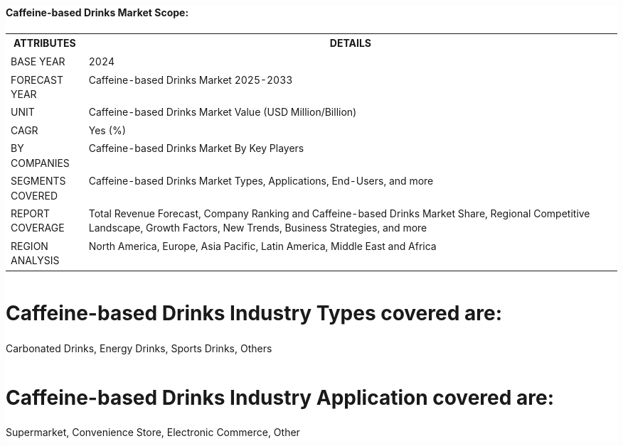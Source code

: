<h4>Caffeine-based Drinks Market Scope:</h4>
<table>
<tr>
<th>ATTRIBUTES</th>
<th>DETAILS</th>
</tr>
<tr>
<td>BASE YEAR</td>
<td>2024</td>
</tr>
<tr>
<td>FORECAST YEAR</td>
<td>Caffeine-based Drinks Market 2025-2033</td>
</tr>
<tr>
<td>UNIT</td>
<td>Caffeine-based Drinks Market Value (USD Million/Billion)</td>
<tr>
<td>CAGR</td>
<td>Yes (%)</td>
</tr>
</tr>
<tr>
<td>BY COMPANIES</td>
<td>Caffeine-based Drinks Market By Key Players</td>
</tr>
<tr>
<td>SEGMENTS COVERED</td>
<td>Caffeine-based Drinks Market Types, Applications, End-Users, and more</td>
</tr>
<tr>
<td>REPORT COVERAGE</td>
<td>Total Revenue Forecast, Company Ranking and Caffeine-based Drinks Market Share, Regional Competitive Landscape, Growth Factors, New Trends, Business Strategies, and more</td>
</tr>
<tr>
<td>REGION ANALYSIS</td>
<td>North America, Europe, Asia Pacific, Latin America, Middle East and Africa</td>
</tr>
</table>

# <strong>Caffeine-based Drinks Industry Types covered are:</strong>

Carbonated Drinks, Energy Drinks, Sports Drinks, Others

# <strong>Caffeine-based Drinks Industry Application covered are:</strong>

Supermarket, Convenience Store, Electronic Commerce, Other
